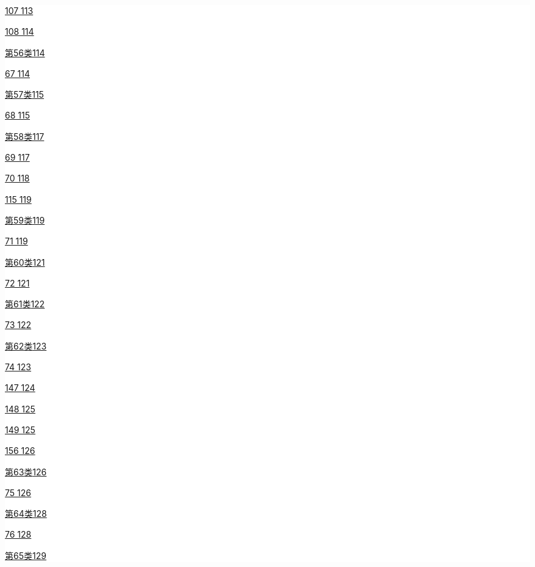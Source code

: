 [107 113](#__RefHeading__359_2123017246)

[108 114](#__RefHeading__361_2123017246)

[第](#__RefHeading__363_2123017246)[56](#__RefHeading__363_2123017246)[类](#__RefHeading__363_2123017246)[114](#__RefHeading__363_2123017246)

[67 114](#__RefHeading__365_2123017246)

[第](#__RefHeading__367_2123017246)[57](#__RefHeading__367_2123017246)[类](#__RefHeading__367_2123017246)[115](#__RefHeading__367_2123017246)

[68 115](#__RefHeading__369_2123017246)

[第](#__RefHeading__371_2123017246)[58](#__RefHeading__371_2123017246)[类](#__RefHeading__371_2123017246)[117](#__RefHeading__371_2123017246)

[69 117](#__RefHeading__373_2123017246)

[70 118](#__RefHeading__375_2123017246)

[115 119](#__RefHeading__377_2123017246)

[第](#__RefHeading__379_2123017246)[59](#__RefHeading__379_2123017246)[类](#__RefHeading__379_2123017246)[119](#__RefHeading__379_2123017246)

[71 119](#__RefHeading__381_2123017246)

[第](#__RefHeading__383_2123017246)[60](#__RefHeading__383_2123017246)[类](#__RefHeading__383_2123017246)[121](#__RefHeading__383_2123017246)

[72 121](#__RefHeading__385_2123017246)

[第](#__RefHeading__387_2123017246)[61](#__RefHeading__387_2123017246)[类](#__RefHeading__387_2123017246)[122](#__RefHeading__387_2123017246)

[73 122](#__RefHeading__389_2123017246)

[第](#__RefHeading__391_2123017246)[62](#__RefHeading__391_2123017246)[类](#__RefHeading__391_2123017246)[123](#__RefHeading__391_2123017246)

[74 123](#__RefHeading__393_2123017246)

[147 124](#__RefHeading__395_2123017246)

[148 125](#__RefHeading__397_2123017246)

[149 125](#__RefHeading__399_2123017246)

[156 126](#__RefHeading__401_2123017246)

[第](#__RefHeading__403_2123017246)[63](#__RefHeading__403_2123017246)[类](#__RefHeading__403_2123017246)[126](#__RefHeading__403_2123017246)

[75 126](#__RefHeading__405_2123017246)

[第](#__RefHeading__407_2123017246)[64](#__RefHeading__407_2123017246)[类](#__RefHeading__407_2123017246)[128](#__RefHeading__407_2123017246)

[76 128](#__RefHeading__409_2123017246)

[第](#__RefHeading__411_2123017246)[65](#__RefHeading__411_2123017246)[类](#__RefHeading__411_2123017246)[129](#__RefHeading__411_2123017246)
